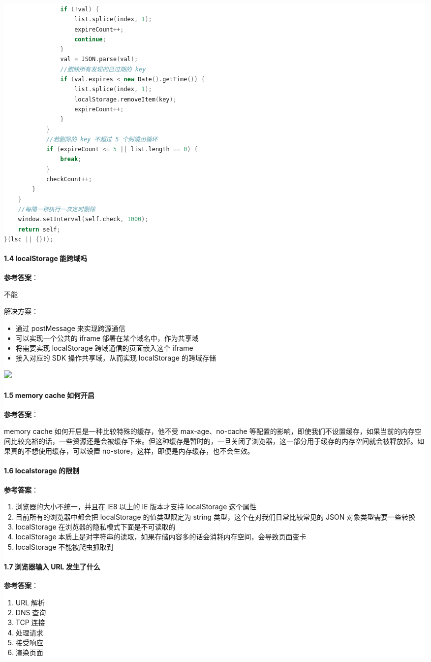 ```cpp
                if (!val) {
                    list.splice(index, 1);
                    expireCount++;
                    continue;
                }
                val = JSON.parse(val);
                //删除所有发现的已过期的 key
                if (val.expires < new Date().getTime()) {
                    list.splice(index, 1);
                    localStorage.removeItem(key);
                    expireCount++;
                }
            }
            //若删除的 key 不超过 5 个则跳出循环
            if (expireCount <= 5 || list.length == 0) {
                break;
            }
            checkCount++;
        }
    }
    //每隔一秒执行一次定时删除
    window.setInterval(self.check, 1000);
    return self;
}(lsc || {}));
```

#### 1.4 localStorage 能跨域吗

**参考答案**：

不能

解决方案：

*   通过 postMessage 来实现跨源通信
*   可以实现一个公共的 iframe 部署在某个域名中，作为共享域
*   将需要实现 localStorage 跨域通信的页面嵌入这个 iframe
*   接入对应的 SDK 操作共享域，从而实现 localStorage 的跨域存储

![](img/6037322d0cba882a641d593259c7cb08.png)

#### 1.5 memory cache 如何开启

**参考答案**：

memory cache 如何开启是一种比较特殊的缓存，他不受 max-age、no-cache 等配置的影响，即使我们不设置缓存，如果当前的内存空间比较充裕的话，一些资源还是会被缓存下来。但这种缓存是暂时的，一旦关闭了浏览器，这一部分用于缓存的内存空间就会被释放掉。如果真的不想使用缓存，可以设置 no-store，这样，即便是内存缓存，也不会生效。

#### 1.6 localstorage 的限制

**参考答案**：

1.  浏览器的大小不统一，并且在 IE8 以上的 IE 版本才支持 localStorage 这个属性
2.  目前所有的浏览器中都会把 localStorage 的值类型限定为 string 类型，这个在对我们日常比较常见的 JSON 对象类型需要一些转换
3.  localStorage 在浏览器的隐私模式下面是不可读取的
4.  localStorage 本质上是对字符串的读取，如果存储内容多的话会消耗内存空间，会导致页面变卡
5.  localStorage 不能被爬虫抓取到

#### 1.7 浏览器输入 URL 发生了什么

**参考答案**：

1.  URL 解析
2.  DNS 查询
3.  TCP 连接
4.  处理请求
5.  接受响应
6.  渲染页面
